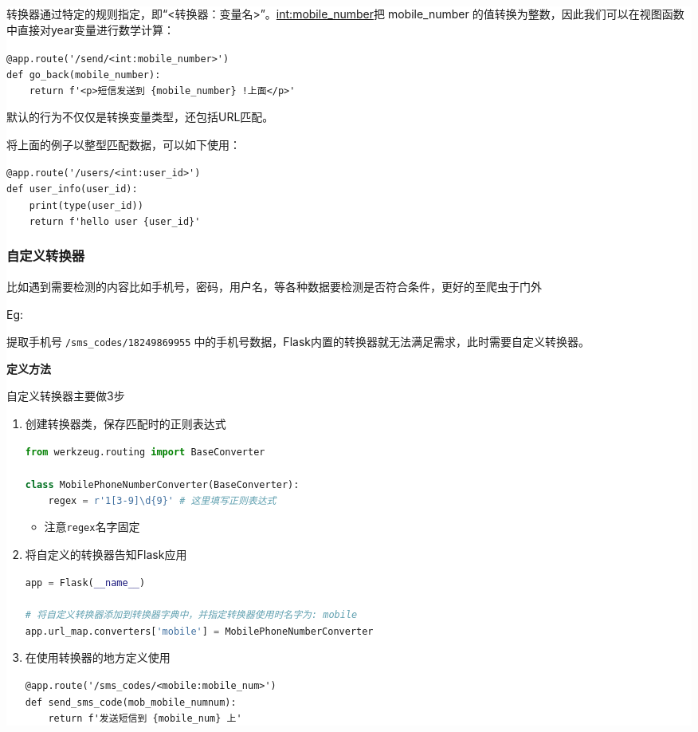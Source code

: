 转换器通过特定的规则指定，即“<转换器：变量名>”。<int:mobile_number>把 mobile_number 的值转换为整数，因此我们可以在视图函数中直接对year变量进行数学计算：

```python-vue
@app.route('/send/<int:mobile_number>') 
def go_back(mobile_number): 
	return f'<p>短信发送到 {mobile_number} !上面</p>'

```

默认的行为不仅仅是转换变量类型，还包括URL匹配。

将上面的例子以整型匹配数据，可以如下使用：

```python-vue
@app.route('/users/<int:user_id>')
def user_info(user_id):
    print(type(user_id))
    return f'hello user {user_id}'

```

### 自定义转换器

比如遇到需要检测的内容比如手机号，密码，用户名，等各种数据要检测是否符合条件，更好的至爬虫于门外

Eg:

提取手机号 `/sms_codes/18249869955` 中的手机号数据，Flask内置的转换器就无法满足需求，此时需要自定义转换器。

**定义方法**

自定义转换器主要做3步

1. 创建转换器类，保存匹配时的正则表达式

   ```python
   from werkzeug.routing import BaseConverter
   
   class MobilePhoneNumberConverter(BaseConverter):
       regex = r'1[3-9]\d{9}' # 这里填写正则表达式
   
   ```

    - 注意`regex`名字固定

2. 将自定义的转换器告知Flask应用

   ```python
   app = Flask(__name__)
   
   # 将自定义转换器添加到转换器字典中，并指定转换器使用时名字为: mobile
   app.url_map.converters['mobile'] = MobilePhoneNumberConverter
   
   ```

3. 在使用转换器的地方定义使用

   ```python-vue
   @app.route('/sms_codes/<mobile:mobile_num>')
   def send_sms_code(mob_mobile_numnum):
       return f'发送短信到 {mobile_num} 上'
   
   ```
